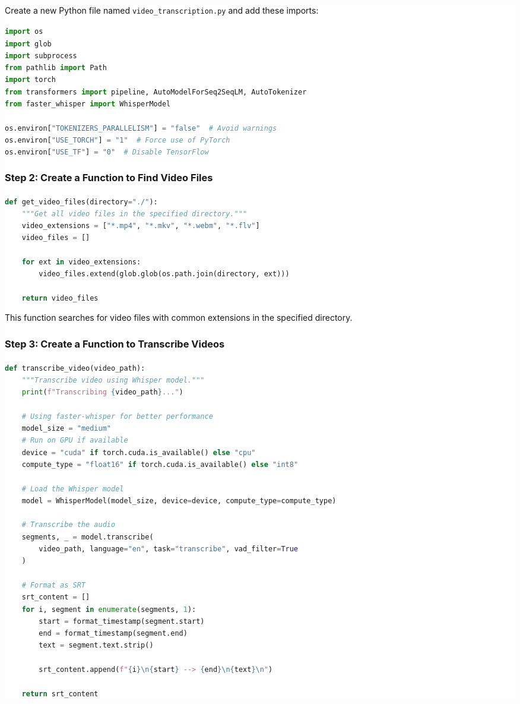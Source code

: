 Create a new Python file named `video_transcription.py` and add these imports:

```python
import os
import glob
import subprocess
from pathlib import Path
import torch
from transformers import pipeline, AutoModelForSeq2SeqLM, AutoTokenizer
from faster_whisper import WhisperModel

os.environ["TOKENIZERS_PARALLELISM"] = "false"  # Avoid warnings
os.environ["USE_TORCH"] = "1"  # Force use of PyTorch
os.environ["USE_TF"] = "0"  # Disable TensorFlow

```

### Step 2: Create a Function to Find Video Files

```python
def get_video_files(directory="./"):
    """Get all video files in the specified directory."""
    video_extensions = ["*.mp4", "*.mkv", "*.webm", "*.flv"]
    video_files = []

    for ext in video_extensions:
        video_files.extend(glob.glob(os.path.join(directory, ext)))

    return video_files
```

This function searches for video files with common extensions in the specified directory.

### Step 3: Create a Function to Transcribe Videos

```python
def transcribe_video(video_path):
    """Transcribe video using Whisper model."""
    print(f"Transcribing {video_path}...")

    # Using faster-whisper for better performance
    model_size = "medium"
    # Run on GPU if available
    device = "cuda" if torch.cuda.is_available() else "cpu"
    compute_type = "float16" if torch.cuda.is_available() else "int8"

    # Load the Whisper model
    model = WhisperModel(model_size, device=device, compute_type=compute_type)

    # Transcribe the audio
    segments, _ = model.transcribe(
        video_path, language="en", task="transcribe", vad_filter=True
    )

    # Format as SRT
    srt_content = []
    for i, segment in enumerate(segments, 1):
        start = format_timestamp(segment.start)
        end = format_timestamp(segment.end)
        text = segment.text.strip()

        srt_content.append(f"{i}\n{start} --> {end}\n{text}\n")

    return srt_content
```
